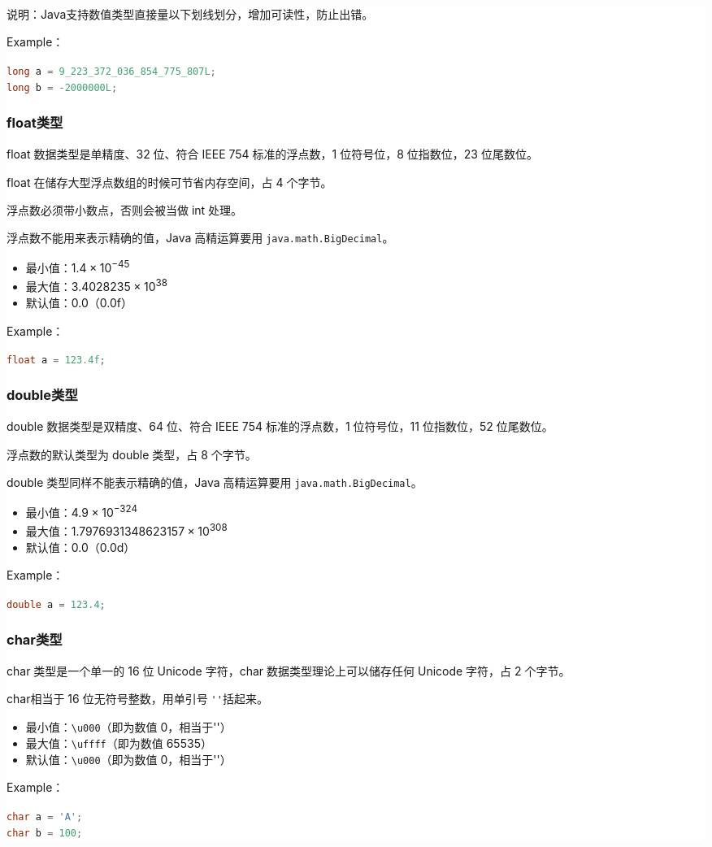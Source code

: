 说明：Java支持数值类型直接量以下划线划分，增加可读性，防止出错。

Example： 

```java
long a = 9_223_372_036_854_775_807L;
long b = -2000000L;
```

### float类型

float 数据类型是单精度、32 位、符合 IEEE 754 标准的浮点数，1 位符号位，8 位指数位，23 位尾数位。

float 在储存大型浮点数组的时候可节省内存空间，占 4 个字节。

浮点数必须带小数点，否则会被当做 int 处理。

浮点数不能用来表示精确的值，Java 高精运算要用 `java.math.BigDecimal`。

- 最小值：$1.4×10^{-45}$
- 最大值：$3.4028235×10^{38}$
- 默认值：$0.0$（0.0f）

Example：

```java
float a = 123.4f;
```

### double类型

double 数据类型是双精度、64 位、符合 IEEE 754 标准的浮点数，1 位符号位，11 位指数位，52 位尾数位。

浮点数的默认类型为 double 类型，占 8 个字节。

double 类型同样不能表示精确的值，Java 高精运算要用 `java.math.BigDecimal`。

- 最小值：$4.9×10^{-324}$
- 最大值：$1.7976931348623157×10^{308}$
- 默认值：$0.0$（0.0d）

Example：

```java
double a = 123.4;
```

### char类型

char 类型是一个单一的 16 位 Unicode 字符，char 数据类型理论上可以储存任何 Unicode 字符，占 2 个字节。

char相当于 16 位无符号整数，用单引号 `''`括起来。

- 最小值：`\u000`（即为数值 0，相当于''）
- 最大值：`\uffff`（即为数值 65535）
- 默认值：`\u000`（即为数值 0，相当于''）

Example：

```java
char a = 'A';
char b = 100;
```
